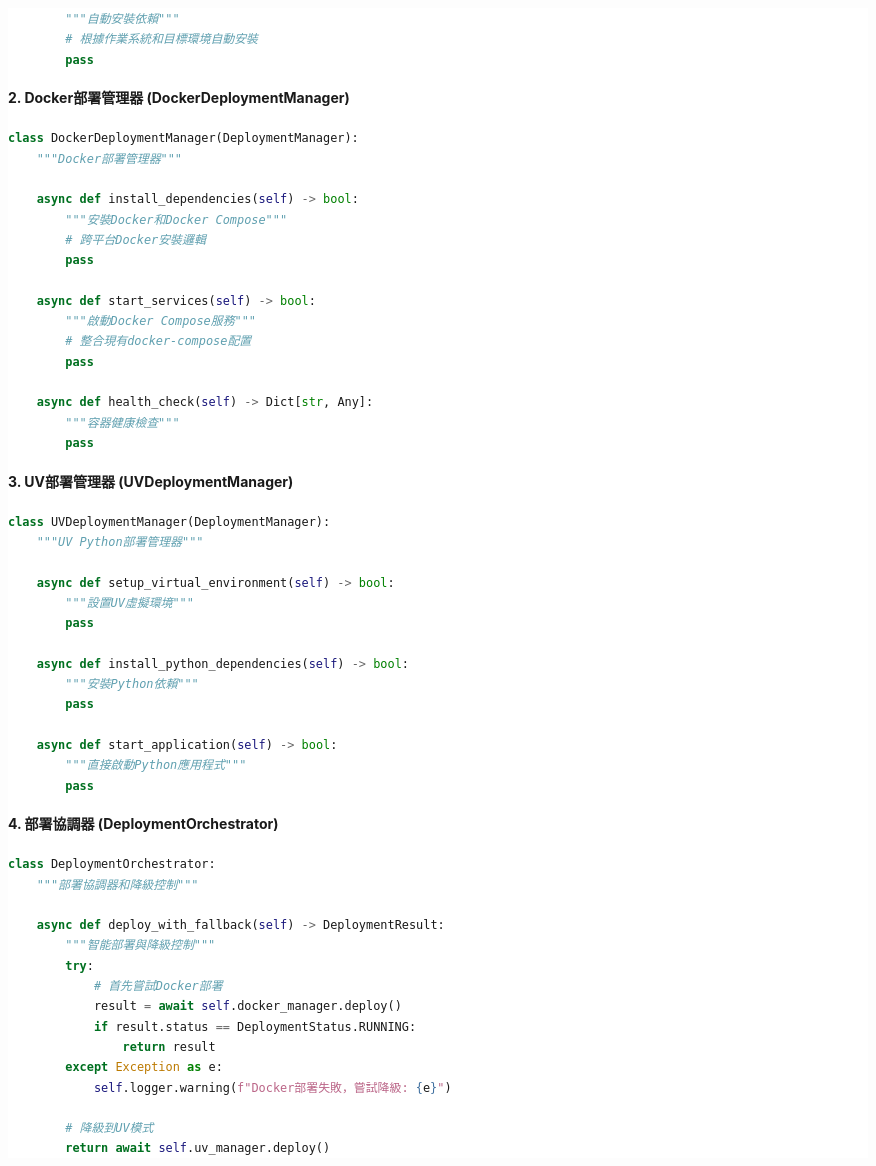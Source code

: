 ```python
        """自動安裝依賴"""
        # 根據作業系統和目標環境自動安裝
        pass
```

#### 2. Docker部署管理器 (DockerDeploymentManager)

```python
class DockerDeploymentManager(DeploymentManager):
    """Docker部署管理器"""
    
    async def install_dependencies(self) -> bool:
        """安裝Docker和Docker Compose"""
        # 跨平台Docker安裝邏輯
        pass
    
    async def start_services(self) -> bool:
        """啟動Docker Compose服務"""
        # 整合現有docker-compose配置
        pass
    
    async def health_check(self) -> Dict[str, Any]:
        """容器健康檢查"""
        pass
```

#### 3. UV部署管理器 (UVDeploymentManager)

```python
class UVDeploymentManager(DeploymentManager):
    """UV Python部署管理器"""
    
    async def setup_virtual_environment(self) -> bool:
        """設置UV虛擬環境"""
        pass
    
    async def install_python_dependencies(self) -> bool:
        """安裝Python依賴"""
        pass
    
    async def start_application(self) -> bool:
        """直接啟動Python應用程式"""
        pass
```

#### 4. 部署協調器 (DeploymentOrchestrator)

```python
class DeploymentOrchestrator:
    """部署協調器和降級控制"""
    
    async def deploy_with_fallback(self) -> DeploymentResult:
        """智能部署與降級控制"""
        try:
            # 首先嘗試Docker部署
            result = await self.docker_manager.deploy()
            if result.status == DeploymentStatus.RUNNING:
                return result
        except Exception as e:
            self.logger.warning(f"Docker部署失敗，嘗試降級: {e}")
        
        # 降級到UV模式
        return await self.uv_manager.deploy()
```
